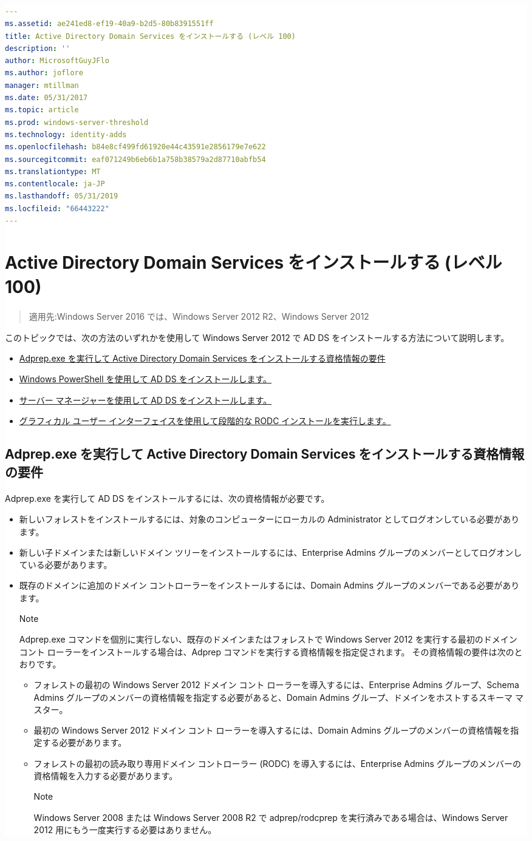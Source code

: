 ```yaml
---
ms.assetid: ae241ed8-ef19-40a9-b2d5-80b8391551ff
title: Active Directory Domain Services をインストールする (レベル 100)
description: ''
author: MicrosoftGuyJFlo
ms.author: joflore
manager: mtillman
ms.date: 05/31/2017
ms.topic: article
ms.prod: windows-server-threshold
ms.technology: identity-adds
ms.openlocfilehash: b84e8cf499fd61920e44c43591e2856179e7e622
ms.sourcegitcommit: eaf071249b6eb6b1a758b38579a2d87710abfb54
ms.translationtype: MT
ms.contentlocale: ja-JP
ms.lasthandoff: 05/31/2019
ms.locfileid: "66443222"
---
```

# <a name="install-active-directory-domain-services-level-100"></a>Active Directory Domain Services をインストールする (レベル 100)

>適用先:Windows Server 2016 では、Windows Server 2012 R2、Windows Server 2012

このトピックでは、次の方法のいずれかを使用して Windows Server 2012 で AD DS をインストールする方法について説明します。  

-   [Adprep.exe を実行して Active Directory Domain Services をインストールする資格情報の要件](../../ad-ds/deploy/Install-Active-Directory-Domain-Services--Level-100-.md#BKMK_Creds)  

-   [Windows PowerShell を使用して AD DS をインストールします。](../../ad-ds/deploy/Install-Active-Directory-Domain-Services--Level-100-.md#BKMK_PS)  

-   [サーバー マネージャーを使用して AD DS をインストールします。](../../ad-ds/deploy/Install-Active-Directory-Domain-Services--Level-100-.md#BKMK_GUI)  

-   [グラフィカル ユーザー インターフェイスを使用して段階的な RODC インストールを実行します。](../../ad-ds/deploy/Install-Active-Directory-Domain-Services--Level-100-.md#BKMK_UIStaged)  

## <a name="BKMK_Creds"></a>Adprep.exe を実行して Active Directory Domain Services をインストールする資格情報の要件  
Adprep.exe を実行して AD DS をインストールするには、次の資格情報が必要です。  

-   新しいフォレストをインストールするには、対象のコンピューターにローカルの Administrator としてログオンしている必要があります。  

-   新しい子ドメインまたは新しいドメイン ツリーをインストールするには、Enterprise Admins グループのメンバーとしてログオンしている必要があります。  

-   既存のドメインに追加のドメイン コントローラーをインストールするには、Domain Admins グループのメンバーである必要があります。  

    > [!NOTE]  
    > Adprep.exe コマンドを個別に実行しない、既存のドメインまたはフォレストで Windows Server 2012 を実行する最初のドメイン コント ローラーをインストールする場合は、Adprep コマンドを実行する資格情報を指定促されます。 その資格情報の要件は次のとおりです。  
    >   
    > -   フォレストの最初の Windows Server 2012 ドメイン コント ローラーを導入するには、Enterprise Admins グループ、Schema Admins グループのメンバーの資格情報を指定する必要があると、Domain Admins グループ、ドメインをホストするスキーマ マスター。  
    > -   最初の Windows Server 2012 ドメイン コント ローラーを導入するには、Domain Admins グループのメンバーの資格情報を指定する必要があります。  
    > -   フォレストの最初の読み取り専用ドメイン コントローラー (RODC) を導入するには、Enterprise Admins グループのメンバーの資格情報を入力する必要があります。  
    >   
    >     > [!NOTE]  
    >     > Windows Server 2008 または Windows Server 2008 R2 で adprep/rodcprep を実行済みである場合は、Windows Server 2012 用にもう一度実行する必要はありません。  
